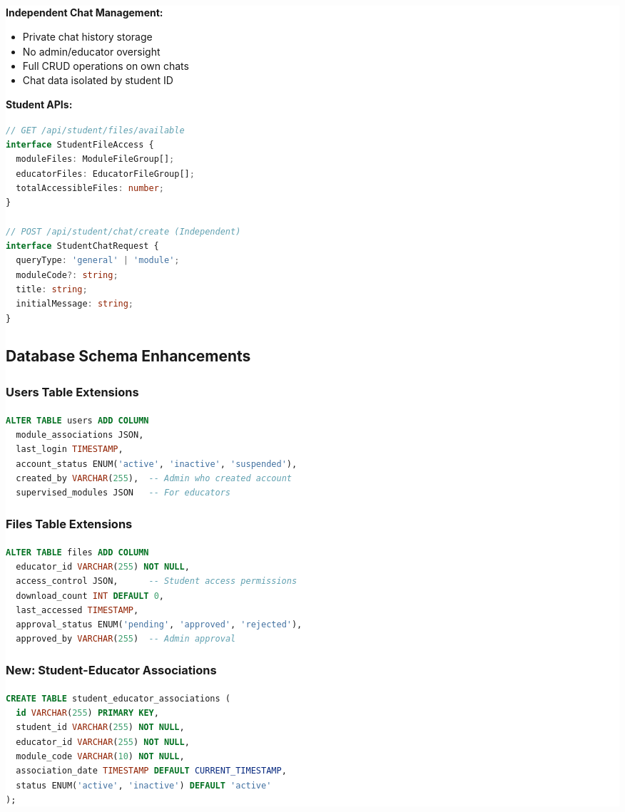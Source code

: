 **Independent Chat Management:**
- Private chat history storage
- No admin/educator oversight
- Full CRUD operations on own chats
- Chat data isolated by student ID

**Student APIs:**
```typescript
// GET /api/student/files/available
interface StudentFileAccess {
  moduleFiles: ModuleFileGroup[];
  educatorFiles: EducatorFileGroup[];
  totalAccessibleFiles: number;
}

// POST /api/student/chat/create (Independent)
interface StudentChatRequest {
  queryType: 'general' | 'module';
  moduleCode?: string;
  title: string;
  initialMessage: string;
}
```

## Database Schema Enhancements

### Users Table Extensions
```sql
ALTER TABLE users ADD COLUMN 
  module_associations JSON,
  last_login TIMESTAMP,
  account_status ENUM('active', 'inactive', 'suspended'),
  created_by VARCHAR(255),  -- Admin who created account
  supervised_modules JSON   -- For educators
```

### Files Table Extensions
```sql
ALTER TABLE files ADD COLUMN
  educator_id VARCHAR(255) NOT NULL,
  access_control JSON,      -- Student access permissions
  download_count INT DEFAULT 0,
  last_accessed TIMESTAMP,
  approval_status ENUM('pending', 'approved', 'rejected'),
  approved_by VARCHAR(255)  -- Admin approval
```

### New: Student-Educator Associations
```sql
CREATE TABLE student_educator_associations (
  id VARCHAR(255) PRIMARY KEY,
  student_id VARCHAR(255) NOT NULL,
  educator_id VARCHAR(255) NOT NULL,
  module_code VARCHAR(10) NOT NULL,
  association_date TIMESTAMP DEFAULT CURRENT_TIMESTAMP,
  status ENUM('active', 'inactive') DEFAULT 'active'
);
```
